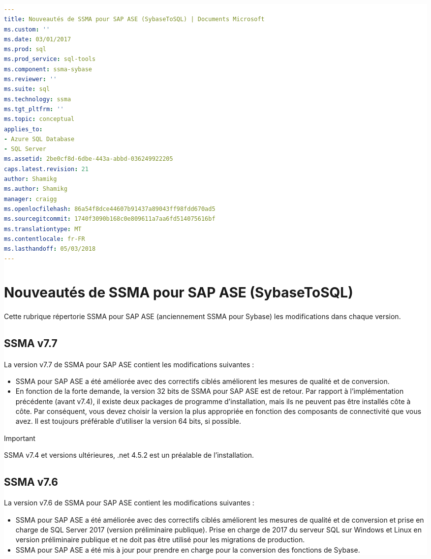 ```yaml
---
title: Nouveautés de SSMA pour SAP ASE (SybaseToSQL) | Documents Microsoft
ms.custom: ''
ms.date: 03/01/2017
ms.prod: sql
ms.prod_service: sql-tools
ms.component: ssma-sybase
ms.reviewer: ''
ms.suite: sql
ms.technology: ssma
ms.tgt_pltfrm: ''
ms.topic: conceptual
applies_to:
- Azure SQL Database
- SQL Server
ms.assetid: 2be0cf8d-6dbe-443a-abbd-036249922205
caps.latest.revision: 21
author: Shamikg
ms.author: Shamikg
manager: craigg
ms.openlocfilehash: 86a54f8dce44607b91437a89043ff98fdd670ad5
ms.sourcegitcommit: 1740f3090b168c0e809611a7aa6fd514075616bf
ms.translationtype: MT
ms.contentlocale: fr-FR
ms.lasthandoff: 05/03/2018
---
```

# <a name="whats-new-in-ssma-for-sap-ase-sybasetosql"></a>Nouveautés de SSMA pour SAP ASE (SybaseToSQL)
Cette rubrique répertorie SSMA pour SAP ASE (anciennement SSMA pour Sybase) les modifications dans chaque version. 

## <a name="ssma-v77"></a>SSMA v7.7
La version v7.7 de SSMA pour SAP ASE contient les modifications suivantes :
- SSMA pour SAP ASE a été améliorée avec des correctifs ciblés améliorent les mesures de qualité et de conversion.
- En fonction de la forte demande, la version 32 bits de SSMA pour SAP ASE est de retour. Par rapport à l’implémentation précédente (avant v7.4), il existe deux packages de programme d’installation, mais ils ne peuvent pas être installés côte à côte. Par conséquent, vous devez choisir la version la plus appropriée en fonction des composants de connectivité que vous avez. Il est toujours préférable d’utiliser la version 64 bits, si possible.

> [!IMPORTANT]
> SSMA v7.4 et versions ultérieures, .net 4.5.2 est un préalable de l’installation.

## <a name="ssma-v76"></a>SSMA v7.6
La version v7.6 de SSMA pour SAP ASE contient les modifications suivantes :
- SSMA pour SAP ASE a été améliorée avec des correctifs ciblés améliorent les mesures de qualité et de conversion et prise en charge de SQL Server 2017 (version préliminaire publique). Prise en charge de 2017 du serveur SQL sur Windows et Linux en version préliminaire publique et ne doit pas être utilisé pour les migrations de production.
- SSMA pour SAP ASE a été mis à jour pour prendre en charge pour la conversion des fonctions de Sybase.

